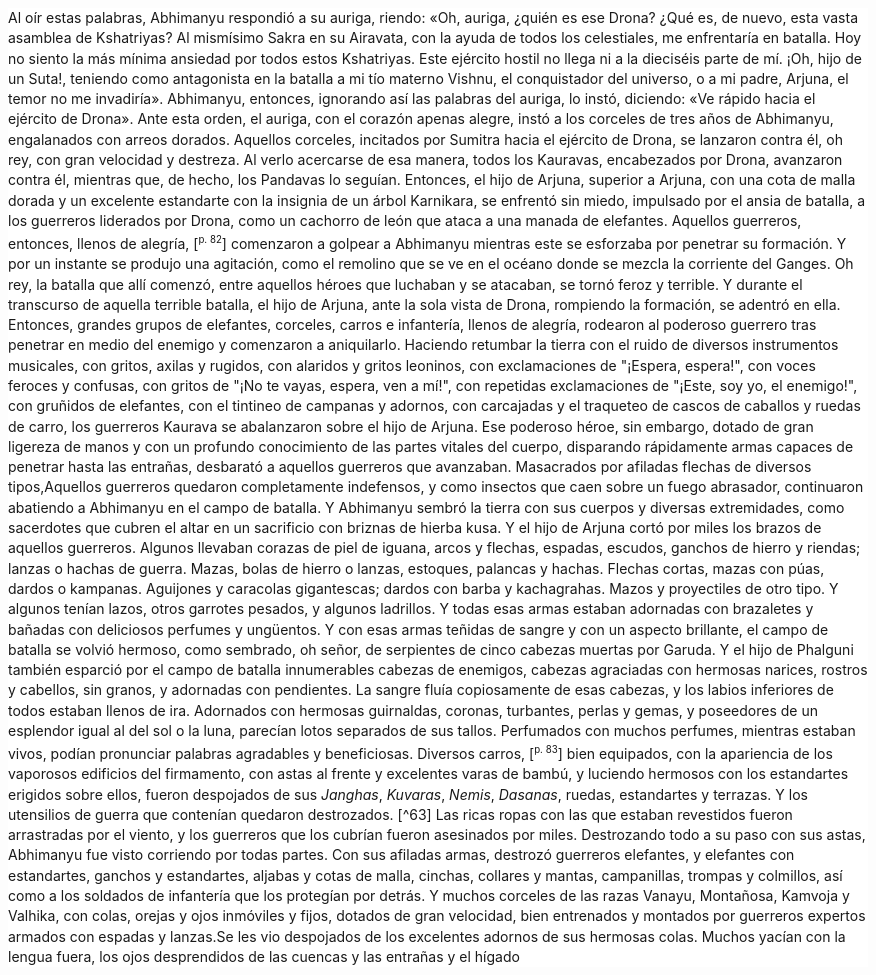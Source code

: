 Al oír estas palabras, Abhimanyu respondió a su auriga, riendo: «Oh, auriga, ¿quién es ese Drona? ¿Qué es, de nuevo, esta vasta asamblea de Kshatriyas? Al mismísimo Sakra en su Airavata, con la ayuda de todos los celestiales, me enfrentaría en batalla. Hoy no siento la más mínima ansiedad por todos estos Kshatriyas. Este ejército hostil no llega ni a la dieciséis parte de mí. ¡Oh, hijo de un Suta!, teniendo como antagonista en la batalla a mi tío materno Vishnu, el conquistador del universo, o a mi padre, Arjuna, el temor no me invadiría». Abhimanyu, entonces, ignorando así las palabras del auriga, lo instó, diciendo: «Ve rápido hacia el ejército de Drona». Ante esta orden, el auriga, con el corazón apenas alegre, instó a los corceles de tres años de Abhimanyu, engalanados con arreos dorados. Aquellos corceles, incitados por Sumitra hacia el ejército de Drona, se lanzaron contra él, oh rey, con gran velocidad y destreza. Al verlo acercarse de esa manera, todos los Kauravas, encabezados por Drona, avanzaron contra él, mientras que, de hecho, los Pandavas lo seguían. Entonces, el hijo de Arjuna, superior a Arjuna, con una cota de malla dorada y un excelente estandarte con la insignia de un árbol Karnikara, se enfrentó sin miedo, impulsado por el ansia de batalla, a los guerreros liderados por Drona, como un cachorro de león que ataca a una manada de elefantes. Aquellos guerreros, entonces, llenos de alegría, <span id="p82">[<sup><small>p. 82</small></sup>]</span> comenzaron a golpear a Abhimanyu mientras este se esforzaba por penetrar su formación. Y por un instante se produjo una agitación, como el remolino que se ve en el océano donde se mezcla la corriente del Ganges. Oh rey, la batalla que allí comenzó, entre aquellos héroes que luchaban y se atacaban, se tornó feroz y terrible. Y durante el transcurso de aquella terrible batalla, el hijo de Arjuna, ante la sola vista de Drona, rompiendo la formación, se adentró en ella. Entonces, grandes grupos de elefantes, corceles, carros e infantería, llenos de alegría, rodearon al poderoso guerrero tras penetrar en medio del enemigo y comenzaron a aniquilarlo. Haciendo retumbar la tierra con el ruido de diversos instrumentos musicales, con gritos, axilas y rugidos, con alaridos y gritos leoninos, con exclamaciones de "¡Espera, espera!", con voces feroces y confusas, con gritos de "¡No te vayas, espera, ven a mí!", con repetidas exclamaciones de "¡Este, soy yo, el enemigo!", con gruñidos de elefantes, con el tintineo de campanas y adornos, con carcajadas y el traqueteo de cascos de caballos y ruedas de carro, los guerreros Kaurava se abalanzaron sobre el hijo de Arjuna. Ese poderoso héroe, sin embargo, dotado de gran ligereza de manos y con un profundo conocimiento de las partes vitales del cuerpo, disparando rápidamente armas capaces de penetrar hasta las entrañas, desbarató a aquellos guerreros que avanzaban. Masacrados por afiladas flechas de diversos tipos,Aquellos guerreros quedaron completamente indefensos, y como insectos que caen sobre un fuego abrasador, continuaron abatiendo a Abhimanyu en el campo de batalla. Y Abhimanyu sembró la tierra con sus cuerpos y diversas extremidades, como sacerdotes que cubren el altar en un sacrificio con briznas de hierba kusa. Y el hijo de Arjuna cortó por miles los brazos de aquellos guerreros. Algunos llevaban corazas de piel de iguana, arcos y flechas, espadas, escudos, ganchos de hierro y riendas; lanzas o hachas de guerra. Mazas, bolas de hierro o lanzas, estoques, palancas y hachas. Flechas cortas, mazas con púas, dardos o kampanas. Aguijones y caracolas gigantescas; dardos con barba y kachagrahas. Mazos y proyectiles de otro tipo. Y algunos tenían lazos, otros garrotes pesados, y algunos ladrillos. Y todas esas armas estaban adornadas con brazaletes y bañadas con deliciosos perfumes y ungüentos. Y con esas armas teñidas de sangre y con un aspecto brillante, el campo de batalla se volvió hermoso, como sembrado, oh señor, de serpientes de cinco cabezas muertas por Garuda. Y el hijo de Phalguni también esparció por el campo de batalla innumerables cabezas de enemigos, cabezas agraciadas con hermosas narices, rostros y cabellos, sin granos, y adornadas con pendientes. La sangre fluía copiosamente de esas cabezas, y los labios inferiores de todos estaban llenos de ira. Adornados con hermosas guirnaldas, coronas, turbantes, perlas y gemas, y poseedores de un esplendor igual al del sol o la luna, parecían lotos separados de sus tallos. Perfumados con muchos perfumes, mientras estaban vivos, podían pronunciar palabras agradables y beneficiosas. Diversos carros, <span id="p83">[<sup><small>p. 83</small></sup>]</span> bien equipados, con la apariencia de los vaporosos edificios del firmamento, con astas al frente y excelentes varas de bambú, y luciendo hermosos con los estandartes erigidos sobre ellos, fueron despojados de sus _Janghas_, _Kuvaras_, _Nemis_, _Dasanas_, ruedas, estandartes y terrazas. Y los utensilios de guerra que contenían quedaron destrozados. [^63] Las ricas ropas con las que estaban revestidos fueron arrastradas por el viento, y los guerreros que los cubrían fueron asesinados por miles. Destrozando todo a su paso con sus astas, Abhimanyu fue visto corriendo por todas partes. Con sus afiladas armas, destrozó guerreros elefantes, y elefantes con estandartes, ganchos y estandartes, aljabas y cotas de malla, cinchas, collares y mantas, campanillas, trompas y colmillos, así como a los soldados de infantería que los protegían por detrás. Y muchos corceles de las razas Vanayu, Montañosa, Kamvoja y Valhika, con colas, orejas y ojos inmóviles y fijos, dotados de gran velocidad, bien entrenados y montados por guerreros expertos armados con espadas y lanzas.Se les vio despojados de los excelentes adornos de sus hermosas colas. Muchos yacían con la lengua fuera, los ojos desprendidos de las cuencas y las entrañas y el hígado